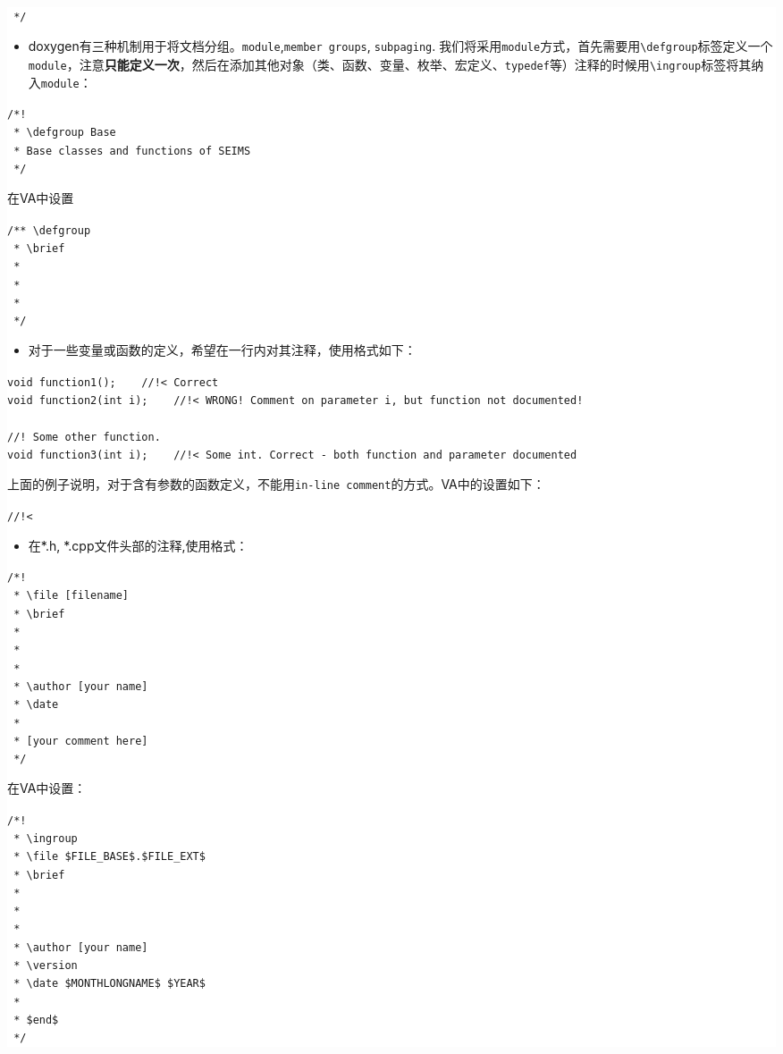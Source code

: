 ~~~
 */
~~~

+ doxygen有三种机制用于将文档分组。`module`,`member groups`, `subpaging`. 我们将采用`module`方式，首先需要用`\defgroup`标签定义一个`module`，注意**只能定义一次**，然后在添加其他对象（类、函数、变量、枚举、宏定义、`typedef`等）注释的时候用`\ingroup`标签将其纳入`module`：
~~~
/*!
 * \defgroup Base
 * Base classes and functions of SEIMS 
 */
~~~
在VA中设置
~~~
/** \defgroup
 * \brief
 *
 *
 *
 */
~~~

+ 对于一些变量或函数的定义，希望在一行内对其注释，使用格式如下：
~~~
void function1();    //!< Correct
void function2(int i);    //!< WRONG! Comment on parameter i, but function not documented!
 
//! Some other function.
void function3(int i);    //!< Some int. Correct - both function and parameter documented
~~~
上面的例子说明，对于含有参数的函数定义，不能用`in-line comment`的方式。VA中的设置如下：
~~~
//!<
~~~
+ 在*.h, *.cpp文件头部的注释,使用格式：
~~~
/*!
 * \file [filename]
 * \brief
 *
 *
 *
 * \author [your name]
 * \date
 *
 * [your comment here]
 */
~~~
在VA中设置：
~~~
/*!
 * \ingroup
 * \file $FILE_BASE$.$FILE_EXT$
 * \brief
 *
 *
 *
 * \author [your name]
 * \version 
 * \date $MONTHLONGNAME$ $YEAR$
 *
 * $end$
 */
~~~

